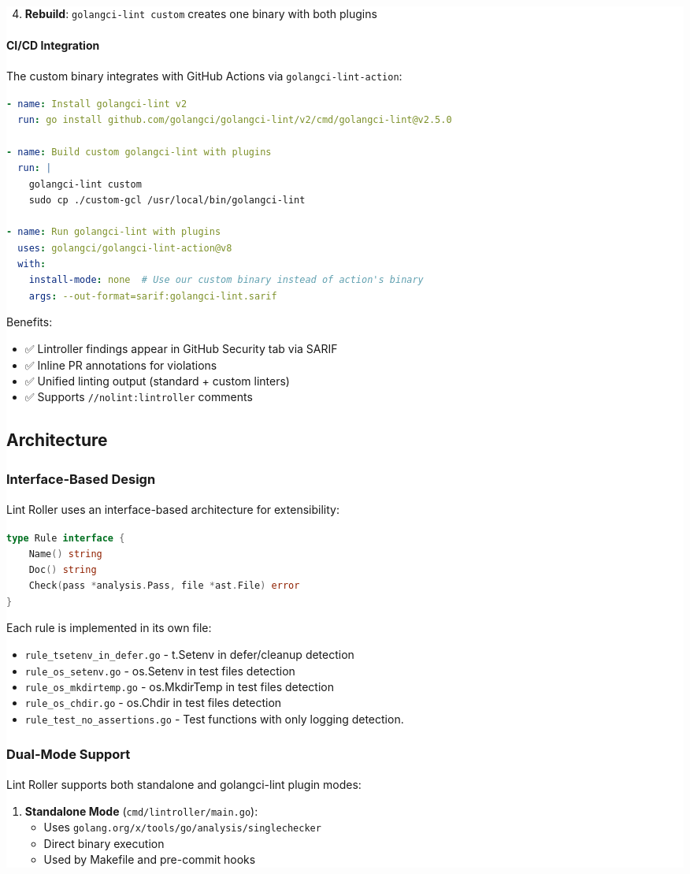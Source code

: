 4. **Rebuild**: `golangci-lint custom` creates one binary with both plugins

#### CI/CD Integration

The custom binary integrates with GitHub Actions via `golangci-lint-action`:

```yaml
- name: Install golangci-lint v2
  run: go install github.com/golangci/golangci-lint/v2/cmd/golangci-lint@v2.5.0

- name: Build custom golangci-lint with plugins
  run: |
    golangci-lint custom
    sudo cp ./custom-gcl /usr/local/bin/golangci-lint

- name: Run golangci-lint with plugins
  uses: golangci/golangci-lint-action@v8
  with:
    install-mode: none  # Use our custom binary instead of action's binary
    args: --out-format=sarif:golangci-lint.sarif
```

Benefits:
- ✅ Lintroller findings appear in GitHub Security tab via SARIF
- ✅ Inline PR annotations for violations
- ✅ Unified linting output (standard + custom linters)
- ✅ Supports `//nolint:lintroller` comments

## Architecture

### Interface-Based Design

Lint Roller uses an interface-based architecture for extensibility:

```go
type Rule interface {
    Name() string
    Doc() string
    Check(pass *analysis.Pass, file *ast.File) error
}
```

Each rule is implemented in its own file:
- `rule_tsetenv_in_defer.go` - t.Setenv in defer/cleanup detection
- `rule_os_setenv.go` - os.Setenv in test files detection
- `rule_os_mkdirtemp.go` - os.MkdirTemp in test files detection
- `rule_os_chdir.go` - os.Chdir in test files detection
- `rule_test_no_assertions.go` - Test functions with only logging detection.

### Dual-Mode Support

Lint Roller supports both standalone and golangci-lint plugin modes:

1. **Standalone Mode** (`cmd/lintroller/main.go`):
   - Uses `golang.org/x/tools/go/analysis/singlechecker`
   - Direct binary execution
   - Used by Makefile and pre-commit hooks
